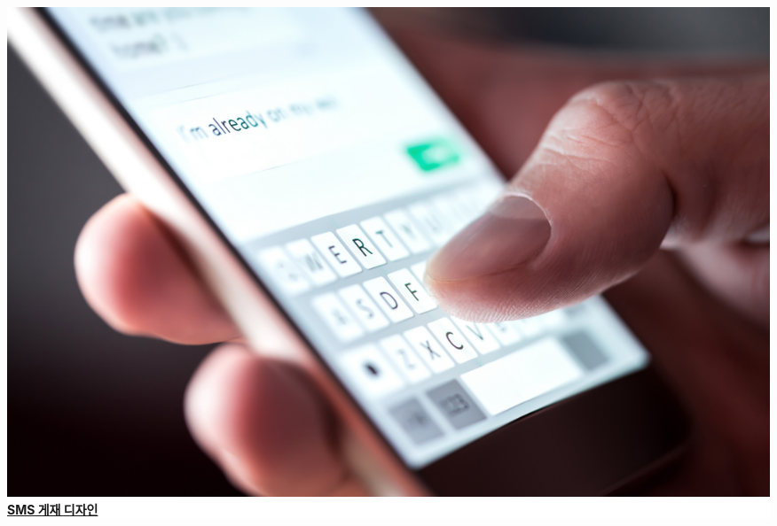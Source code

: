 <img alt="저빈도" src="assets/design_sms.png">
</a>
<div>
<a href="https://experienceleague.adobe.com/ko/docs/campaign-web/v8/msg/sms/content-sms"><strong>SMS 게재 디자인<strong></strong></a>
</div>
<p></td>
<td>
<a href="https://experienceleague.adobe.com/ko/docs/campaign-web/v8/msg/sms/send-sms">
